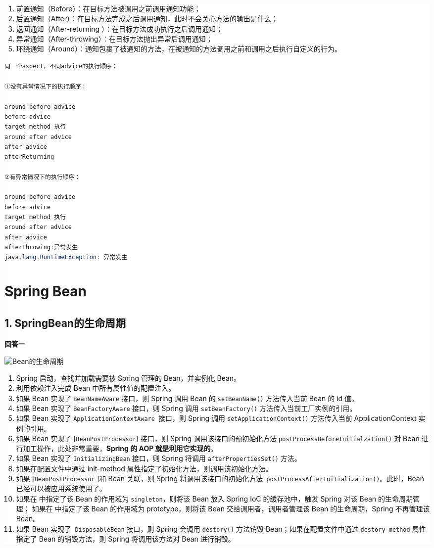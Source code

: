 1. 前置通知（Before）：在目标方法被调用之前调用通知功能；
2. 后置通知（After）：在目标方法完成之后调用通知，此时不会关心方法的输出是什么；
3. 返回通知（After-returning ）：在目标方法成功执行之后调用通知；
4. 异常通知（After-throwing）：在目标方法抛出异常后调用通知；
5. 环绕通知（Around）：通知包裹了被通知的方法，在被通知的方法调用之前和调用之后执行自定义的行为。

```java
同一个aspect，不同advice的执行顺序：

①没有异常情况下的执行顺序：

around before advice
before advice
target method 执行
around after advice
after advice
afterReturning

②有异常情况下的执行顺序：

around before advice
before advice
target method 执行
around after advice
after advice
afterThrowing:异常发生
java.lang.RuntimeException: 异常发生
```

# Spring Bean

## 1. SpringBean的生命周期

**回答一**

![Bean的生命周期](https://cos.duktig.cn/typora/202109071618798.jpeg)

1. Spring 启动，查找并加载需要被 Spring 管理的 Bean，并实例化 Bean。
2. 利用依赖注入完成 Bean 中所有属性值的配置注入。
3. 如果 Bean 实现了 `BeanNameAware` 接口，则 Spring 调用 Bean 的 `setBeanName()` 方法传入当前 Bean 的 id 值。
4. 如果 Bean 实现了 `BeanFactoryAware` 接口，则 Spring 调用 `setBeanFactory()` 方法传入当前工厂实例的引用。
5. 如果 Bean 实现了 `ApplicationContextAware `接口，则 Spring 调用 `setApplicationContext()` 方法传入当前 ApplicationContext 实例的引用。
6. 如果 Bean 实现了 [`BeanPostProcessor`] 接口，则 Spring 调用该接口的预初始化方法 `postProcessBeforeInitialzation()` 对 Bean 进行加工操作，此处非常重要，**Spring 的 AOP 就是利用它实现的**。
7. 如果 Bean 实现了 `InitializingBean` 接口，则 Spring 将调用 `afterPropertiesSet()` 方法。
8. 如果在配置文件中通过 init-method 属性指定了初始化方法，则调用该初始化方法。
9. 如果 [`BeanPostProcessor` ]和 Bean 关联，则 Spring 将调用该接口的初始化方法` postProcessAfterInitialization()`。此时，Bean 已经可以被应用系统使用了。
10. 如果在 中指定了该 Bean 的作用域为 `singleton`，则将该 Bean 放入 Spring IoC 的缓存池中，触发 Spring 对该 Bean 的生命周期管理； 如果在 中指定了该 Bean 的作用域为 prototype，则将该 Bean 交给调用者，调用者管理该 Bean 的生命周期，Spring 不再管理该 Bean。
11. 如果 Bean 实现了` DisposableBean` 接口，则 Spring 会调用 `destory()` 方法销毁 Bean；如果在配置文件中通过 `destory-method` 属性指定了 Bean 的销毁方法，则 Spring 将调用该方法对 Bean 进行销毁。

